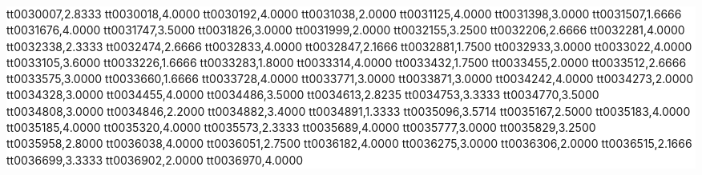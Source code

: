 tt0030007,2.8333
tt0030018,4.0000
tt0030192,4.0000
tt0031038,2.0000
tt0031125,4.0000
tt0031398,3.0000
tt0031507,1.6666
tt0031676,4.0000
tt0031747,3.5000
tt0031826,3.0000
tt0031999,2.0000
tt0032155,3.2500
tt0032206,2.6666
tt0032281,4.0000
tt0032338,2.3333
tt0032474,2.6666
tt0032833,4.0000
tt0032847,2.1666
tt0032881,1.7500
tt0032933,3.0000
tt0033022,4.0000
tt0033105,3.6000
tt0033226,1.6666
tt0033283,1.8000
tt0033314,4.0000
tt0033432,1.7500
tt0033455,2.0000
tt0033512,2.6666
tt0033575,3.0000
tt0033660,1.6666
tt0033728,4.0000
tt0033771,3.0000
tt0033871,3.0000
tt0034242,4.0000
tt0034273,2.0000
tt0034328,3.0000
tt0034455,4.0000
tt0034486,3.5000
tt0034613,2.8235
tt0034753,3.3333
tt0034770,3.5000
tt0034808,3.0000
tt0034846,2.2000
tt0034882,3.4000
tt0034891,1.3333
tt0035096,3.5714
tt0035167,2.5000
tt0035183,4.0000
tt0035185,4.0000
tt0035320,4.0000
tt0035573,2.3333
tt0035689,4.0000
tt0035777,3.0000
tt0035829,3.2500
tt0035958,2.8000
tt0036038,4.0000
tt0036051,2.7500
tt0036182,4.0000
tt0036275,3.0000
tt0036306,2.0000
tt0036515,2.1666
tt0036699,3.3333
tt0036902,2.0000
tt0036970,4.0000